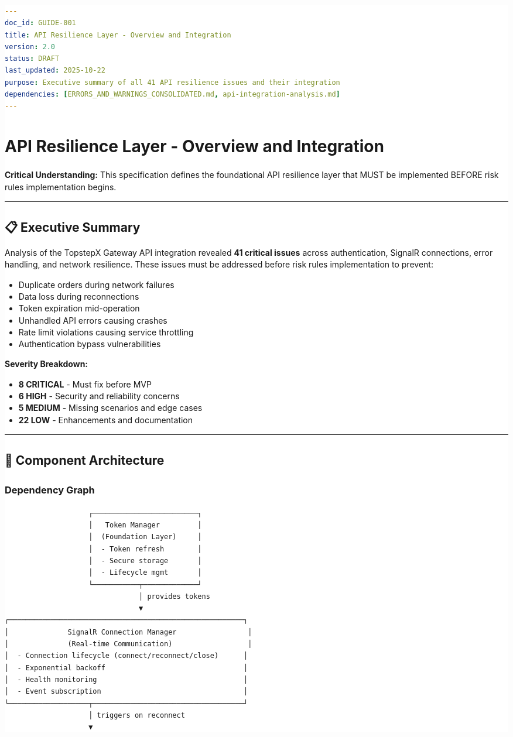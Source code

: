 ```yaml
---
doc_id: GUIDE-001
title: API Resilience Layer - Overview and Integration
version: 2.0
status: DRAFT
last_updated: 2025-10-22
purpose: Executive summary of all 41 API resilience issues and their integration
dependencies: [ERRORS_AND_WARNINGS_CONSOLIDATED.md, api-integration-analysis.md]
---
```


# API Resilience Layer - Overview and Integration

**Critical Understanding:** This specification defines the foundational API resilience layer that MUST be implemented BEFORE risk rules implementation begins.

---

## 📋 Executive Summary

Analysis of the TopstepX Gateway API integration revealed **41 critical issues** across authentication, SignalR connections, error handling, and network resilience. These issues must be addressed before risk rules implementation to prevent:

- Duplicate orders during network failures
- Data loss during reconnections
- Token expiration mid-operation
- Unhandled API errors causing crashes
- Rate limit violations causing service throttling
- Authentication bypass vulnerabilities

**Severity Breakdown:**
- **8 CRITICAL** - Must fix before MVP
- **6 HIGH** - Security and reliability concerns
- **5 MEDIUM** - Missing scenarios and edge cases
- **22 LOW** - Enhancements and documentation

---

## 🎯 Component Architecture

### Dependency Graph

```
                    ┌─────────────────────────┐
                    │   Token Manager         │
                    │  (Foundation Layer)     │
                    │  - Token refresh        │
                    │  - Secure storage       │
                    │  - Lifecycle mgmt       │
                    └───────────┬─────────────┘
                                │ provides tokens
                                ▼
┌────────────────────────────────────────────────────────┐
│              SignalR Connection Manager                 │
│              (Real-time Communication)                  │
│  - Connection lifecycle (connect/reconnect/close)      │
│  - Exponential backoff                                 │
│  - Health monitoring                                   │
│  - Event subscription                                  │
└───────────────────┬────────────────────────────────────┘
                    │ triggers on reconnect
                    ▼
```